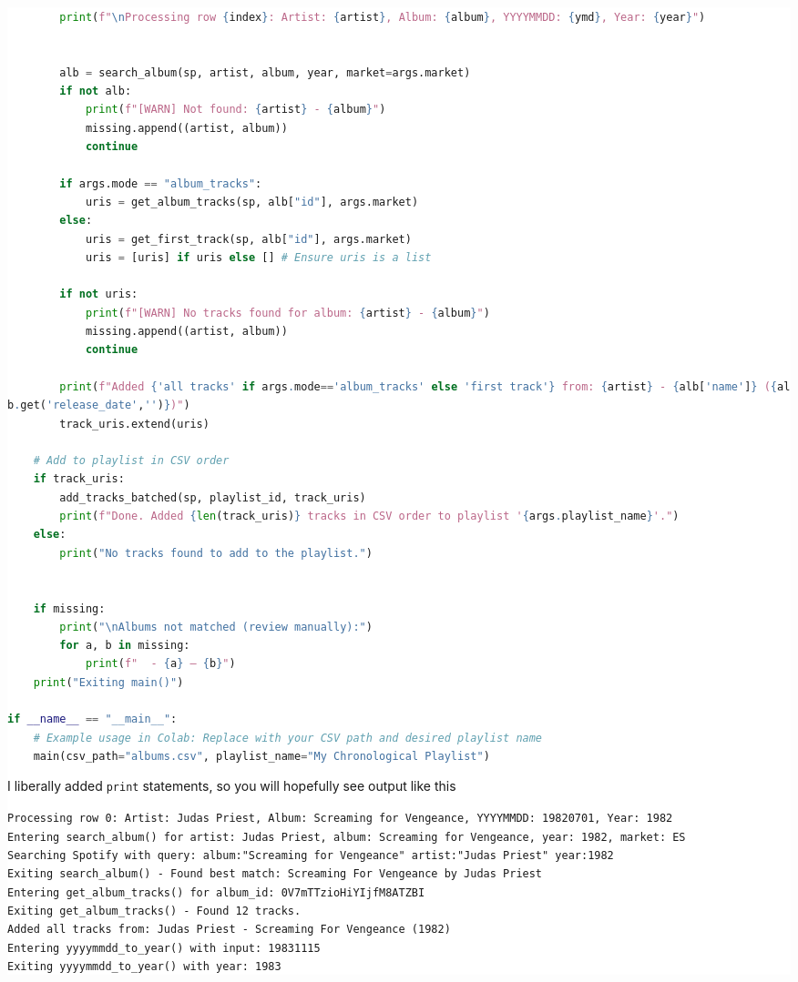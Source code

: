 ```python
        print(f"\nProcessing row {index}: Artist: {artist}, Album: {album}, YYYYMMDD: {ymd}, Year: {year}")


        alb = search_album(sp, artist, album, year, market=args.market)
        if not alb:
            print(f"[WARN] Not found: {artist} - {album}")
            missing.append((artist, album))
            continue

        if args.mode == "album_tracks":
            uris = get_album_tracks(sp, alb["id"], args.market)
        else:
            uris = get_first_track(sp, alb["id"], args.market)
            uris = [uris] if uris else [] # Ensure uris is a list

        if not uris:
            print(f"[WARN] No tracks found for album: {artist} - {album}")
            missing.append((artist, album))
            continue

        print(f"Added {'all tracks' if args.mode=='album_tracks' else 'first track'} from: {artist} - {alb['name']} ({alb.get('release_date','')})")
        track_uris.extend(uris)

    # Add to playlist in CSV order
    if track_uris:
        add_tracks_batched(sp, playlist_id, track_uris)
        print(f"Done. Added {len(track_uris)} tracks in CSV order to playlist '{args.playlist_name}'.")
    else:
        print("No tracks found to add to the playlist.")


    if missing:
        print("\nAlbums not matched (review manually):")
        for a, b in missing:
            print(f"  - {a} — {b}")
    print("Exiting main()")

if __name__ == "__main__":
    # Example usage in Colab: Replace with your CSV path and desired playlist name
    main(csv_path="albums.csv", playlist_name="My Chronological Playlist")

```

I liberally added `print` statements, so you will hopefully see output like this

```
Processing row 0: Artist: Judas Priest, Album: Screaming for Vengeance, YYYYMMDD: 19820701, Year: 1982
Entering search_album() for artist: Judas Priest, album: Screaming for Vengeance, year: 1982, market: ES
Searching Spotify with query: album:"Screaming for Vengeance" artist:"Judas Priest" year:1982
Exiting search_album() - Found best match: Screaming For Vengeance by Judas Priest
Entering get_album_tracks() for album_id: 0V7mTTzioHiYIjfM8ATZBI
Exiting get_album_tracks() - Found 12 tracks.
Added all tracks from: Judas Priest - Screaming For Vengeance (1982)
Entering yyyymmdd_to_year() with input: 19831115
Exiting yyyymmdd_to_year() with year: 1983
```
